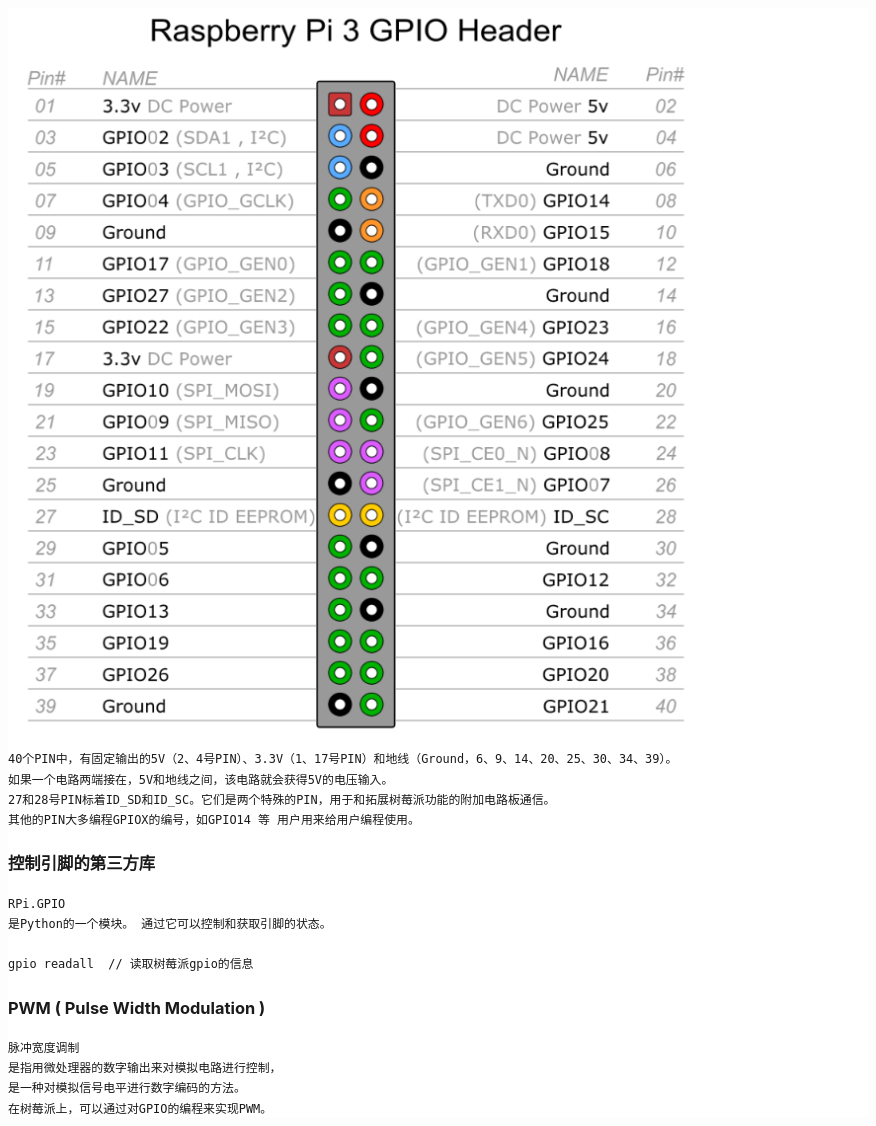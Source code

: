 ![](../pics/gpio1.png)

```text
40个PIN中，有固定输出的5V（2、4号PIN）、3.3V（1、17号PIN）和地线（Ground，6、9、14、20、25、30、34、39）。
如果一个电路两端接在，5V和地线之间，该电路就会获得5V的电压输入。
27和28号PIN标着ID_SD和ID_SC。它们是两个特殊的PIN，用于和拓展树莓派功能的附加电路板通信。
其他的PIN大多编程GPIOX的编号，如GPIO14 等 用户用来给用户编程使用。
```


### 控制引脚的第三方库
```text
RPi.GPIO
是Python的一个模块。 通过它可以控制和获取引脚的状态。

gpio readall  // 读取树莓派gpio的信息

```

### PWM ( Pulse Width Modulation )
```text
脉冲宽度调制
是指用微处理器的数字输出来对模拟电路进行控制，
是一种对模拟信号电平进行数字编码的方法。
在树莓派上，可以通过对GPIO的编程来实现PWM。
```
